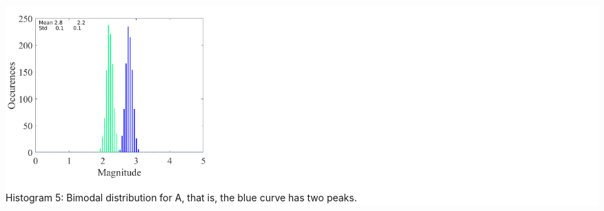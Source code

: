 <img src="attachments/155470607/155473465.png"
data-image-src="attachments/155470607/155473465.png"
data-unresolved-comment-count="0" data-linked-resource-id="155473465"
data-linked-resource-version="1" data-linked-resource-type="attachment"
data-linked-resource-default-alias="hist3.png"
data-base-url="https://wiki.aalto.fi"
data-linked-resource-content-type="image/png"
data-linked-resource-container-id="155470607"
data-linked-resource-container-version="11" height="250" />

  

Histogram 5: Bimodal distribution for A, that is, the blue curve has two
peaks.
